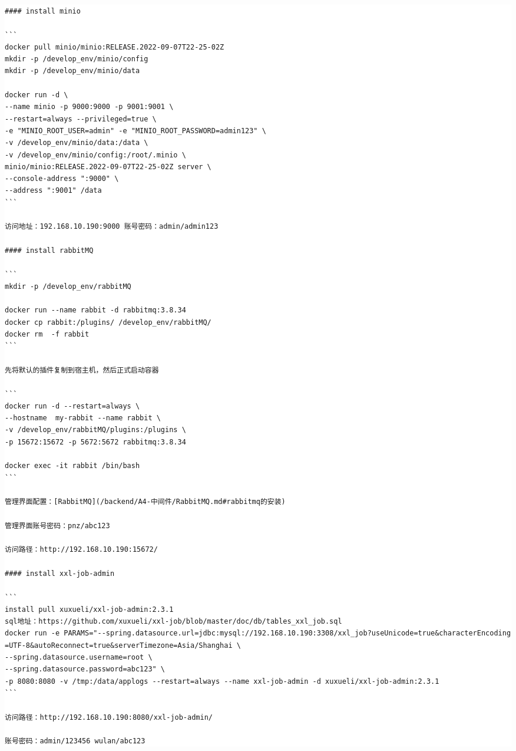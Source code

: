 ````
#### install minio

```
docker pull minio/minio:RELEASE.2022-09-07T22-25-02Z
mkdir -p /develop_env/minio/config
mkdir -p /develop_env/minio/data

docker run -d \
--name minio -p 9000:9000 -p 9001:9001 \
--restart=always --privileged=true \
-e "MINIO_ROOT_USER=admin" -e "MINIO_ROOT_PASSWORD=admin123" \
-v /develop_env/minio/data:/data \
-v /develop_env/minio/config:/root/.minio \
minio/minio:RELEASE.2022-09-07T22-25-02Z server \
--console-address ":9000" \
--address ":9001" /data
```

访问地址：192.168.10.190:9000 账号密码：admin/admin123

#### install rabbitMQ

```
mkdir -p /develop_env/rabbitMQ

docker run --name rabbit -d rabbitmq:3.8.34
docker cp rabbit:/plugins/ /develop_env/rabbitMQ/
docker rm  -f rabbit
```

先将默认的插件复制到宿主机，然后正式启动容器

```
docker run -d --restart=always \
--hostname  my-rabbit --name rabbit \
-v /develop_env/rabbitMQ/plugins:/plugins \
-p 15672:15672 -p 5672:5672 rabbitmq:3.8.34

docker exec -it rabbit /bin/bash
```

管理界面配置：[RabbitMQ](/backend/A4-中间件/RabbitMQ.md#rabbitmq的安装)

管理界面账号密码：pnz/abc123

访问路径：http://192.168.10.190:15672/

#### install xxl-job-admin

```
install pull xuxueli/xxl-job-admin:2.3.1
sql地址：https://github.com/xuxueli/xxl-job/blob/master/doc/db/tables_xxl_job.sql
docker run -e PARAMS="--spring.datasource.url=jdbc:mysql://192.168.10.190:3308/xxl_job?useUnicode=true&characterEncoding=UTF-8&autoReconnect=true&serverTimezone=Asia/Shanghai \
--spring.datasource.username=root \
--spring.datasource.password=abc123" \
-p 8080:8080 -v /tmp:/data/applogs --restart=always --name xxl-job-admin -d xuxueli/xxl-job-admin:2.3.1
```

访问路径：http://192.168.10.190:8080/xxl-job-admin/

账号密码：admin/123456 wulan/abc123

````